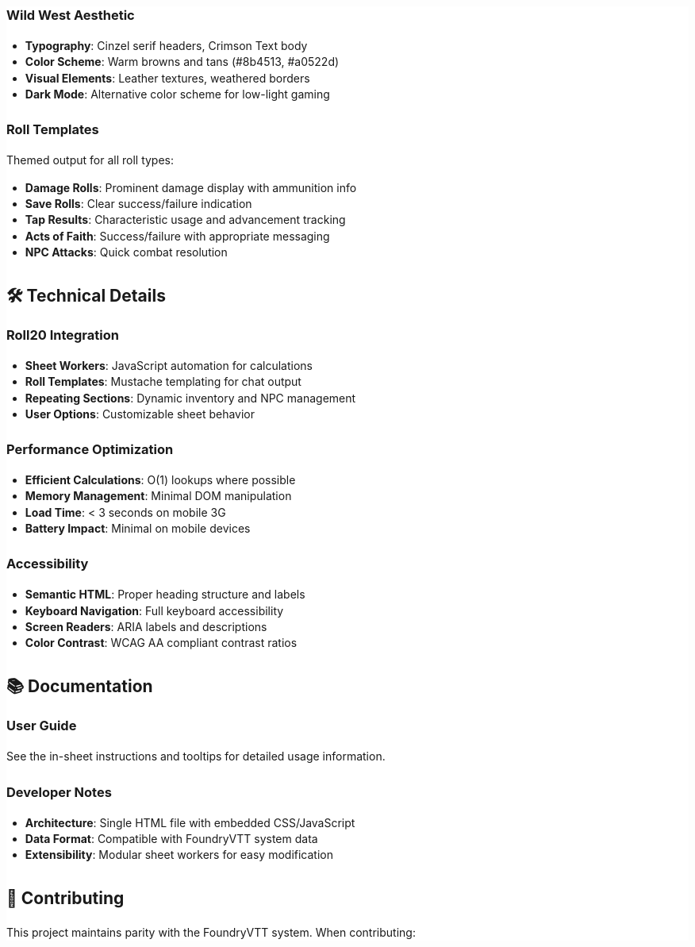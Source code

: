 ### Wild West Aesthetic
- **Typography**: Cinzel serif headers, Crimson Text body
- **Color Scheme**: Warm browns and tans (#8b4513, #a0522d)
- **Visual Elements**: Leather textures, weathered borders
- **Dark Mode**: Alternative color scheme for low-light gaming

### Roll Templates
Themed output for all roll types:
- **Damage Rolls**: Prominent damage display with ammunition info
- **Save Rolls**: Clear success/failure indication
- **Tap Results**: Characteristic usage and advancement tracking
- **Acts of Faith**: Success/failure with appropriate messaging
- **NPC Attacks**: Quick combat resolution

## 🛠️ Technical Details

### Roll20 Integration
- **Sheet Workers**: JavaScript automation for calculations
- **Roll Templates**: Mustache templating for chat output
- **Repeating Sections**: Dynamic inventory and NPC management
- **User Options**: Customizable sheet behavior

### Performance Optimization
- **Efficient Calculations**: O(1) lookups where possible
- **Memory Management**: Minimal DOM manipulation
- **Load Time**: < 3 seconds on mobile 3G
- **Battery Impact**: Minimal on mobile devices

### Accessibility
- **Semantic HTML**: Proper heading structure and labels
- **Keyboard Navigation**: Full keyboard accessibility
- **Screen Readers**: ARIA labels and descriptions
- **Color Contrast**: WCAG AA compliant contrast ratios

## 📚 Documentation

### User Guide
See the in-sheet instructions and tooltips for detailed usage information.

### Developer Notes
- **Architecture**: Single HTML file with embedded CSS/JavaScript
- **Data Format**: Compatible with FoundryVTT system data
- **Extensibility**: Modular sheet workers for easy modification

## 🤝 Contributing

This project maintains parity with the FoundryVTT system. When contributing:
